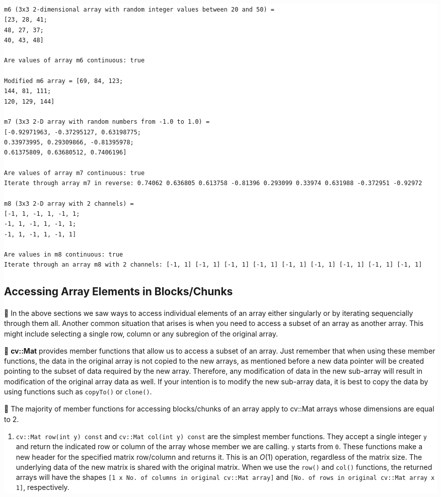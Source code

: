     m6 (3x3 2-dimensional array with random integer values between 20 and 50) = 
    [23, 28, 41;
    48, 27, 37;
    40, 43, 48]

    Are values of array m6 continuous: true

    Modified m6 array = [69, 84, 123;
    144, 81, 111;
    120, 129, 144]

    m7 (3x3 2-D array with random numbers from -1.0 to 1.0) = 
    [-0.92971963, -0.37295127, 0.63198775;
    0.33973995, 0.29309866, -0.81395978;
    0.61375809, 0.63680512, 0.7406196]

    Are values of array m7 continuous: true
    Iterate through array m7 in reverse: 0.74062 0.636805 0.613758 -0.81396 0.293099 0.33974 0.631988 -0.372951 -0.92972 

    m8 (3x3 2-D array with 2 channels) = 
    [-1, 1, -1, 1, -1, 1;
    -1, 1, -1, 1, -1, 1;
    -1, 1, -1, 1, -1, 1]

    Are values in m8 continuous: true
    Iterate through an array m8 with 2 channels: [-1, 1] [-1, 1] [-1, 1] [-1, 1] [-1, 1] [-1, 1] [-1, 1] [-1, 1] [-1, 1] 


## Accessing Array Elements in Blocks/Chunks

:notebook_with_decorative_cover: In the above sections  we saw ways to access individual elements of an array either singularly or by iterating sequencially through them all. Another common situation that arises is when you need to access a subset of an array as another array. This might include selecting  a single row, column or any subregion of the original array. 

:notebook_with_decorative_cover: **cv::Mat** provides member functions that allow us to access a subset of an array. Just remember that when using these member functions, the data in the original array is not copied to the new arrays, as mentioned before a new data pointer will be created pointing to the subset of data required by the new array. Therefore, any modification of data in the new sub-array will result in modification of the original array data as well. If your intention is to modify the new sub-array data, it is best to copy the data by using functions such as `copyTo()` or `clone()`. 

:notebook_with_decorative_cover: The majority of member functions for accessing blocks/chunks of an array apply to cv::Mat arrays whose dimensions are equal to 2.

1. `cv::Mat row(int y) const` and `cv::Mat col(int y) const` are the simplest member functions. They accept a single integer `y` and return the indicated row or column of the array whose member we are calling. `y` starts from `0`. These functions make a new header for the specified matrix row/column and returns it. This is an $O(1)$ operation, regardless of the matrix size. The underlying data of the new matrix is shared with the original matrix. When we use the `row()` and `col()` functions, the returned arrays will have the shapes `[1 x No. of columns in original cv::Mat array]` and `[No. of rows in original cv::Mat array x 1]`, respectively. 

